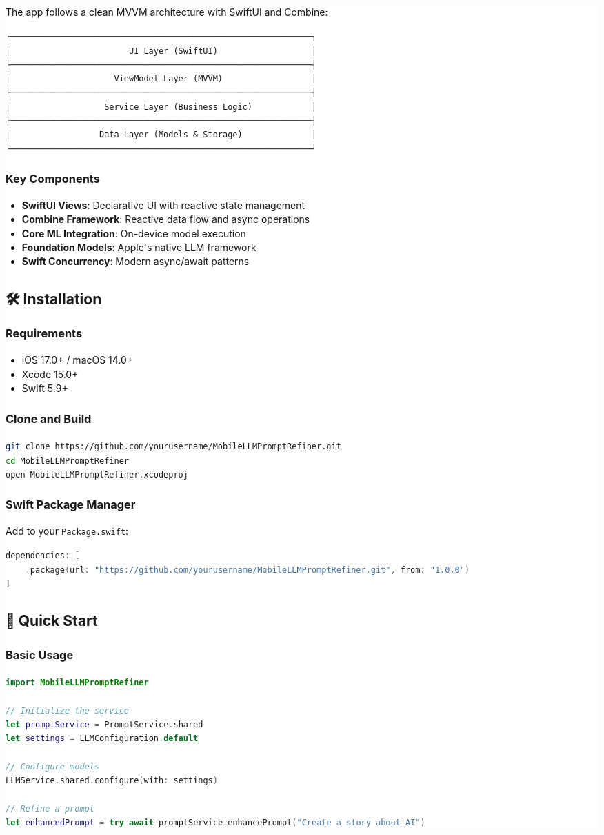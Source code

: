 The app follows a clean MVVM architecture with SwiftUI and Combine:

```
┌─────────────────────────────────────────────────────────────┐
│                        UI Layer (SwiftUI)                   │
├─────────────────────────────────────────────────────────────┤
│                     ViewModel Layer (MVVM)                  │
├─────────────────────────────────────────────────────────────┤
│                   Service Layer (Business Logic)            │
├─────────────────────────────────────────────────────────────┤
│                  Data Layer (Models & Storage)              │
└─────────────────────────────────────────────────────────────┘
```

### Key Components
- **SwiftUI Views**: Declarative UI with reactive state management
- **Combine Framework**: Reactive data flow and async operations
- **Core ML Integration**: On-device model execution
- **Foundation Models**: Apple's native LLM framework
- **Swift Concurrency**: Modern async/await patterns

## 🛠️ Installation

### Requirements
- iOS 17.0+ / macOS 14.0+
- Xcode 15.0+
- Swift 5.9+

### Clone and Build
```bash
git clone https://github.com/yourusername/MobileLLMPromptRefiner.git
cd MobileLLMPromptRefiner
open MobileLLMPromptRefiner.xcodeproj
```

### Swift Package Manager
Add to your `Package.swift`:
```swift
dependencies: [
    .package(url: "https://github.com/yourusername/MobileLLMPromptRefiner.git", from: "1.0.0")
]
```

## 🚀 Quick Start

### Basic Usage
```swift
import MobileLLMPromptRefiner

// Initialize the service
let promptService = PromptService.shared
let settings = LLMConfiguration.default

// Configure models
LLMService.shared.configure(with: settings)

// Refine a prompt
let enhancedPrompt = try await promptService.enhancePrompt("Create a story about AI")
```
